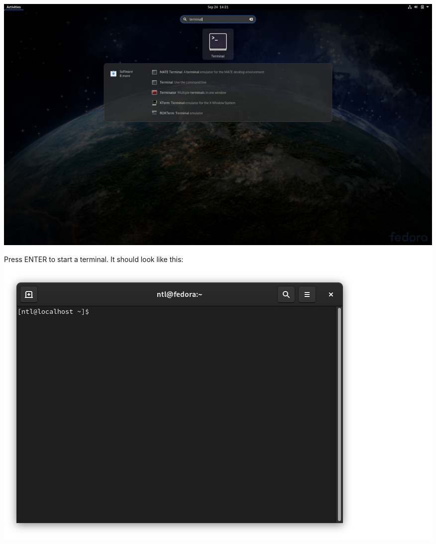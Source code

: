 ![Terminal](8-Terminal.png)

Press ENTER to start a terminal. It should look like this:

![Terminal (Opened)](9-Terminal-Opened.png)
